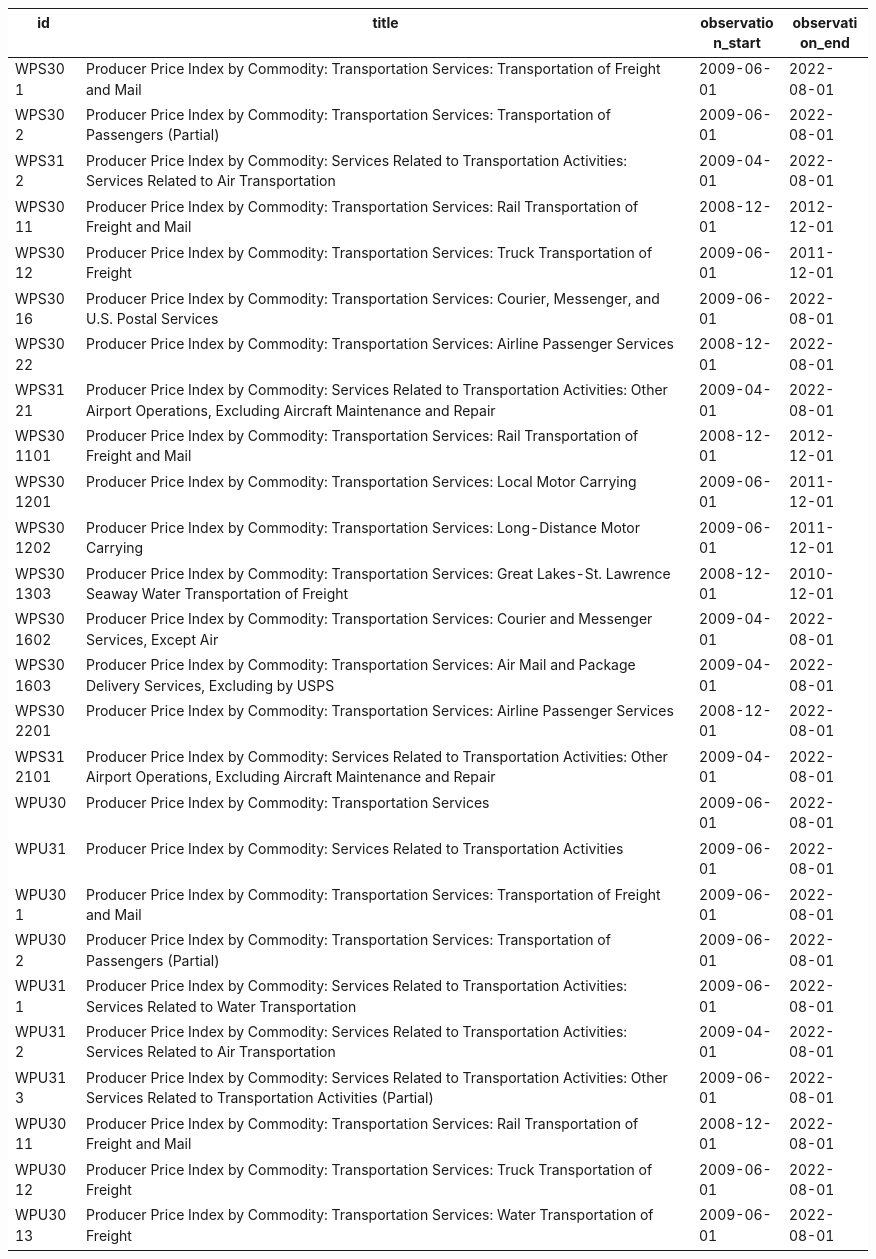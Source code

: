 | id           | title                                                                                                                                                 | observation_start   | observation_end   |
|--------------|-------------------------------------------------------------------------------------------------------------------------------------------------------|---------------------|-------------------|
| WPS301       | Producer Price Index by Commodity: Transportation Services: Transportation of Freight and Mail                                                        | 2009-06-01          | 2022-08-01        |
| WPS302       | Producer Price Index by Commodity: Transportation Services: Transportation of Passengers (Partial)                                                    | 2009-06-01          | 2022-08-01        |
| WPS312       | Producer Price Index by Commodity: Services Related to Transportation Activities: Services Related to Air Transportation                              | 2009-04-01          | 2022-08-01        |
| WPS3011      | Producer Price Index by Commodity: Transportation Services: Rail Transportation of Freight and Mail                                                   | 2008-12-01          | 2012-12-01        |
| WPS3012      | Producer Price Index by Commodity: Transportation Services: Truck Transportation of Freight                                                           | 2009-06-01          | 2011-12-01        |
| WPS3016      | Producer Price Index by Commodity: Transportation Services: Courier, Messenger, and U.S. Postal Services                                              | 2009-06-01          | 2022-08-01        |
| WPS3022      | Producer Price Index by Commodity: Transportation Services: Airline Passenger Services                                                                | 2008-12-01          | 2022-08-01        |
| WPS3121      | Producer Price Index by Commodity: Services Related to Transportation Activities: Other Airport Operations, Excluding Aircraft Maintenance and Repair | 2009-04-01          | 2022-08-01        |
| WPS301101    | Producer Price Index by Commodity: Transportation Services: Rail Transportation of Freight and Mail                                                   | 2008-12-01          | 2012-12-01        |
| WPS301201    | Producer Price Index by Commodity: Transportation Services: Local Motor Carrying                                                                      | 2009-06-01          | 2011-12-01        |
| WPS301202    | Producer Price Index by Commodity: Transportation Services: Long-Distance Motor Carrying                                                              | 2009-06-01          | 2011-12-01        |
| WPS301303    | Producer Price Index by Commodity: Transportation Services: Great Lakes-St. Lawrence Seaway Water Transportation of Freight                           | 2008-12-01          | 2010-12-01        |
| WPS301602    | Producer Price Index by Commodity: Transportation Services: Courier and Messenger Services, Except Air                                                | 2009-04-01          | 2022-08-01        |
| WPS301603    | Producer Price Index by Commodity: Transportation Services: Air Mail and Package Delivery Services, Excluding by USPS                                 | 2009-04-01          | 2022-08-01        |
| WPS302201    | Producer Price Index by Commodity: Transportation Services: Airline Passenger Services                                                                | 2008-12-01          | 2022-08-01        |
| WPS312101    | Producer Price Index by Commodity: Services Related to Transportation Activities: Other Airport Operations, Excluding Aircraft Maintenance and Repair | 2009-04-01          | 2022-08-01        |
| WPU30        | Producer Price Index by Commodity: Transportation Services                                                                                            | 2009-06-01          | 2022-08-01        |
| WPU31        | Producer Price Index by Commodity: Services Related to Transportation Activities                                                                      | 2009-06-01          | 2022-08-01        |
| WPU301       | Producer Price Index by Commodity: Transportation Services: Transportation of Freight and Mail                                                        | 2009-06-01          | 2022-08-01        |
| WPU302       | Producer Price Index by Commodity: Transportation Services: Transportation of Passengers (Partial)                                                    | 2009-06-01          | 2022-08-01        |
| WPU311       | Producer Price Index by Commodity: Services Related to Transportation Activities: Services Related to Water Transportation                            | 2009-06-01          | 2022-08-01        |
| WPU312       | Producer Price Index by Commodity: Services Related to Transportation Activities: Services Related to Air Transportation                              | 2009-04-01          | 2022-08-01        |
| WPU313       | Producer Price Index by Commodity: Services Related to Transportation Activities: Other Services Related to Transportation Activities (Partial)       | 2009-06-01          | 2022-08-01        |
| WPU3011      | Producer Price Index by Commodity: Transportation Services: Rail Transportation of Freight and Mail                                                   | 2008-12-01          | 2022-08-01        |
| WPU3012      | Producer Price Index by Commodity: Transportation Services: Truck Transportation of Freight                                                           | 2009-06-01          | 2022-08-01        |
| WPU3013      | Producer Price Index by Commodity: Transportation Services: Water Transportation of Freight                                                           | 2009-06-01          | 2022-08-01        |